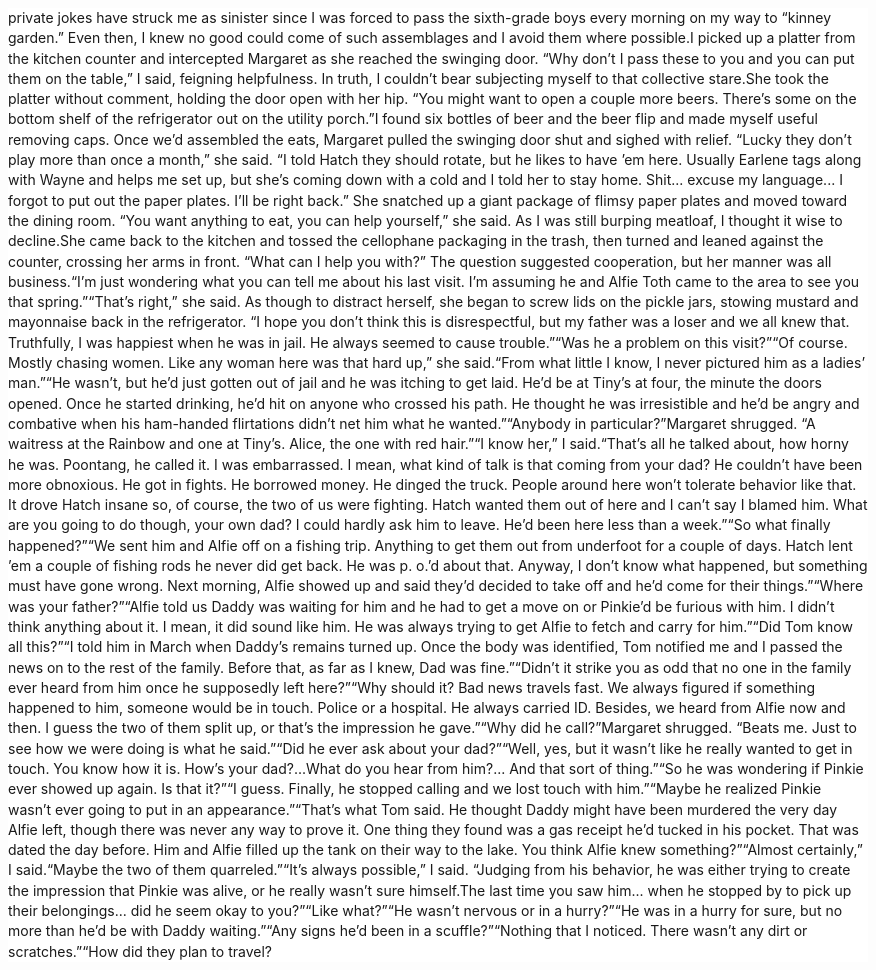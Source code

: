 private jokes have struck me as sinister since I was forced to pass the sixth-grade boys every morning on my way to “kinney garden.” Even then, I knew no good could come of such assemblages and I avoid them where possible.I picked up a platter from the kitchen counter and intercepted Margaret as she reached the swinging door. “Why don’t I pass these to you and you can put them on the table,” I said, feigning helpfulness. In truth, I couldn’t bear subjecting myself to that collective stare.She took the platter without comment, holding the door open with her hip. “You might want to open a couple more beers. There’s some on the bottom shelf of the refrigerator out on the utility porch.”I found six bottles of beer and the beer flip and made myself useful removing caps. Once we’d assembled the eats, Margaret pulled the swinging door shut and sighed with relief. “Lucky they don’t play more than once a month,” she said. “I told Hatch they should rotate, but he likes to have ’em here. Usually Earlene tags along with Wayne and helps me set up, but she’s coming down with a cold and I told her to stay home. Shit... excuse my language... I forgot to put out the paper plates. I’ll be right back.” She snatched up a giant package of flimsy paper plates and moved toward the dining room. “You want anything to eat, you can help yourself,” she said. As I was still burping meatloaf, I thought it wise to decline.She came back to the kitchen and tossed the cellophane packaging in the trash, then turned and leaned against the counter, crossing her arms in front. “What can I help you with?” The question suggested cooperation, but her manner was all business.“I’m just wondering what you can tell me about his last visit. I’m assuming he and Alfie Toth came to the area to see you that spring.”“That’s right,” she said. As though to distract herself, she began to screw lids on the pickle jars, stowing mustard and mayonnaise back in the refrigerator. “I hope you don’t think this is disrespectful, but my father was a loser and we all knew that. Truthfully, I was happiest when he was in jail. He always seemed to cause trouble.”“Was he a problem on this visit?”“Of course. Mostly chasing women. Like any woman here was that hard up,” she said.“From what little I know, I never pictured him as a ladies’ man.”“He wasn’t, but he’d just gotten out of jail and he was itching to get laid. He’d be at Tiny’s at four, the minute the doors opened. Once he started drinking, he’d hit on anyone who crossed his path. He thought he was irresistible and he’d be angry and combative when his ham-handed flirtations didn’t net him what he wanted.”“Anybody in particular?”Margaret shrugged. “A waitress at the Rainbow and one at Tiny’s. Alice, the one with red hair.”“I know her,” I said.“That’s all he talked about, how horny he was. Poontang, he called it. I was embarrassed. I mean, what kind of talk is that coming from your dad? He couldn’t have been more obnoxious. He got in fights. He borrowed money. He dinged the truck. People around here won’t tolerate behavior like that. It drove Hatch insane so, of course, the two of us were fighting. Hatch wanted them out of here and I can’t say I blamed him. What are you going to do though, your own dad? I could hardly ask him to leave. He’d been here less than a week.”“So what finally happened?”“We sent him and Alfie off on a fishing trip. Anything to get them out from underfoot for a couple of days. Hatch lent ’em a couple of fishing rods he never did get back. He was p. o.’d about that. Anyway, I don’t know what happened, but something must have gone wrong. Next morning, Alfie showed up and said they’d decided to take off and he’d come for their things.”“Where was your father?”“Alfie told us Daddy was waiting for him and he had to get a move on or Pinkie’d be furious with him. I didn’t think anything about it. I mean, it did sound like him. He was always trying to get Alfie to fetch and carry for him.”“Did Tom know all this?”“I told him in March when Daddy’s remains turned up. Once the body was identified, Tom notified me and I passed the news on to the rest of the family. Before that, as far as I knew, Dad was fine.”“Didn’t it strike you as odd that no one in the family ever heard from him once he supposedly left here?”“Why should it? Bad news travels fast. We always figured if something happened to him, someone would be in touch. Police or a hospital. He always carried ID. Besides, we heard from Alfie now and then. I guess the two of them split up, or that’s the impression he gave.”“Why did he call?”Margaret shrugged. “Beats me. Just to see how we were doing is what he said.”“Did he ever ask about your dad?”“Well, yes, but it wasn’t like he really wanted to get in touch. You know how it is. How’s your dad?...What do you hear from him?... And that sort of thing.”“So he was wondering if Pinkie ever showed up again. Is that it?”“I guess. Finally, he stopped calling and we lost touch with him.”“Maybe he realized Pinkie wasn’t ever going to put in an appearance.”“That’s what Tom said. He thought Daddy might have been murdered the very day Alfie left, though there was never any way to prove it. One thing they found was a gas receipt he’d tucked in his pocket. That was dated the day before. Him and Alfie filled up the tank on their way to the lake. You think Alfie knew something?”“Almost certainly,” I said.“Maybe the two of them quarreled.”“It’s always possible,” I said. “Judging from his behavior, he was either trying to create the impression that Pinkie was alive, or he really wasn’t sure himself.The last time you saw him... when he stopped by to pick up their belongings... did he seem okay to you?”“Like what?”“He wasn’t nervous or in a hurry?”“He was in a hurry for sure, but no more than he’d be with Daddy waiting.”“Any signs he’d been in a scuffle?”“Nothing that I noticed. There wasn’t any dirt or scratches.”“How did they plan to travel?